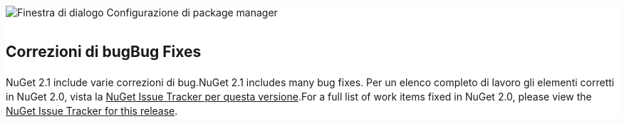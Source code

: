![Finestra di dialogo Configurazione di package manager](./media/releasenotes-21-edit-pkg-source.png)

## <a name="bug-fixes"></a><span data-ttu-id="6d6da-188">Correzioni di bug</span><span class="sxs-lookup"><span data-stu-id="6d6da-188">Bug Fixes</span></span>

<span data-ttu-id="6d6da-189">NuGet 2.1 include varie correzioni di bug.</span><span class="sxs-lookup"><span data-stu-id="6d6da-189">NuGet 2.1 includes many bug fixes.</span></span> <span data-ttu-id="6d6da-190">Per un elenco completo di lavoro gli elementi corretti in NuGet 2.0, vista la [NuGet Issue Tracker per questa versione](http://nuget.codeplex.com/workitem/list/advanced?keyword=&status=Fixed&type=All&priority=All&release=NuGet%202.1&assignedTo=All&component=All&sortField=LastUpdatedDate&sortDirection=Descending&page=0).</span><span class="sxs-lookup"><span data-stu-id="6d6da-190">For a full list of work items fixed in NuGet 2.0, please view the [NuGet Issue Tracker for this release](http://nuget.codeplex.com/workitem/list/advanced?keyword=&status=Fixed&type=All&priority=All&release=NuGet%202.1&assignedTo=All&component=All&sortField=LastUpdatedDate&sortDirection=Descending&page=0).</span></span>
